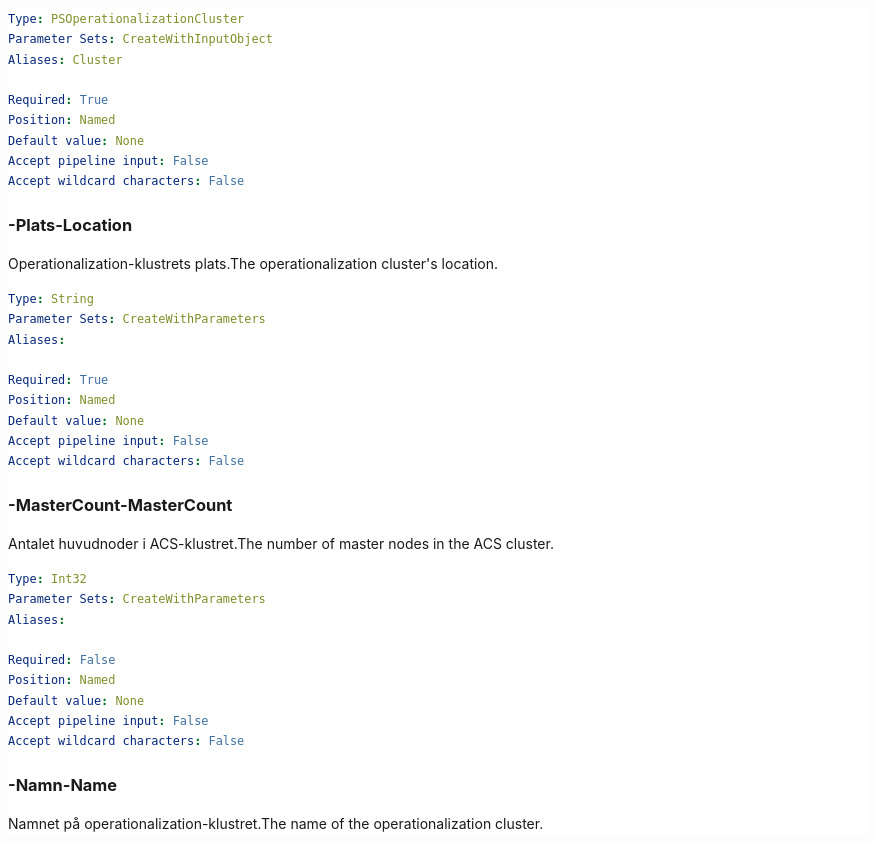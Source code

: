 ```yaml
Type: PSOperationalizationCluster
Parameter Sets: CreateWithInputObject
Aliases: Cluster

Required: True
Position: Named
Default value: None
Accept pipeline input: False
Accept wildcard characters: False
```

### <span data-ttu-id="d0cd9-137">-Plats</span><span class="sxs-lookup"><span data-stu-id="d0cd9-137">-Location</span></span>
<span data-ttu-id="d0cd9-138">Operationalization-klustrets plats.</span><span class="sxs-lookup"><span data-stu-id="d0cd9-138">The operationalization cluster's location.</span></span>

```yaml
Type: String
Parameter Sets: CreateWithParameters
Aliases: 

Required: True
Position: Named
Default value: None
Accept pipeline input: False
Accept wildcard characters: False
```

### <span data-ttu-id="d0cd9-139">-MasterCount</span><span class="sxs-lookup"><span data-stu-id="d0cd9-139">-MasterCount</span></span>
<span data-ttu-id="d0cd9-140">Antalet huvudnoder i ACS-klustret.</span><span class="sxs-lookup"><span data-stu-id="d0cd9-140">The number of master nodes in the ACS cluster.</span></span>

```yaml
Type: Int32
Parameter Sets: CreateWithParameters
Aliases: 

Required: False
Position: Named
Default value: None
Accept pipeline input: False
Accept wildcard characters: False
```

### <span data-ttu-id="d0cd9-141">-Namn</span><span class="sxs-lookup"><span data-stu-id="d0cd9-141">-Name</span></span>
<span data-ttu-id="d0cd9-142">Namnet på operationalization-klustret.</span><span class="sxs-lookup"><span data-stu-id="d0cd9-142">The name of the operationalization cluster.</span></span>
